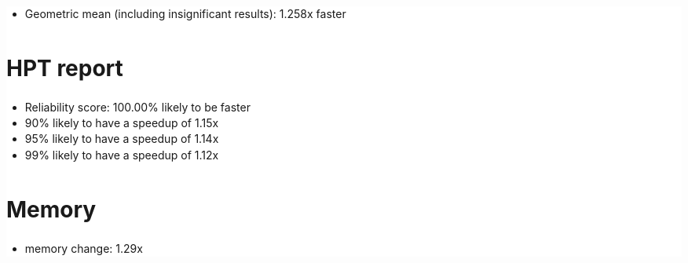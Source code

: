 - Geometric mean (including insignificant results): 1.258x faster

# HPT report

- Reliability score: 100.00% likely to be faster
- 90% likely to have a speedup of 1.15x
- 95% likely to have a speedup of 1.14x
- 99% likely to have a speedup of 1.12x

# Memory
- memory change: 1.29x
